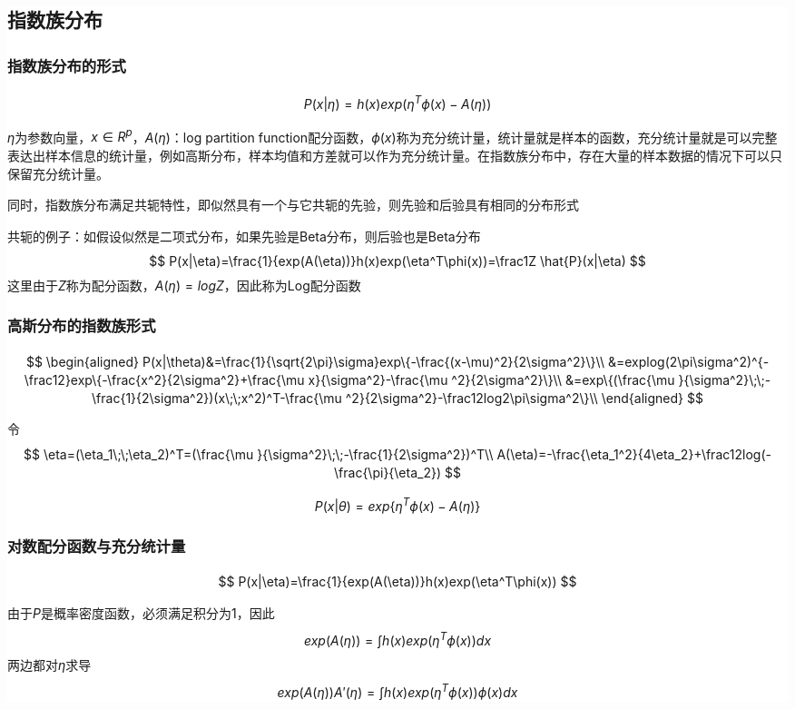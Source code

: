   ## 指数族分布

### 指数族分布的形式

$$
P(x|\eta)=h(x)exp(\eta^T\phi(x)-A(\eta))
$$

$\eta$为参数向量，$x\in R^p$，$A(\eta)$：log partition function配分函数，$\phi(x)$称为充分统计量，统计量就是样本的函数，充分统计量就是可以完整表达出样本信息的统计量，例如高斯分布，样本均值和方差就可以作为充分统计量。在指数族分布中，存在大量的样本数据的情况下可以只保留充分统计量。

同时，指数族分布满足共轭特性，即似然具有一个与它共轭的先验，则先验和后验具有相同的分布形式

共轭的例子：如假设似然是二项式分布，如果先验是Beta分布，则后验也是Beta分布
$$
P(x|\eta)=\frac{1}{exp(A(\eta))}h(x)exp(\eta^T\phi(x))=\frac1Z \hat{P}(x|\eta)
$$
这里由于$Z$称为配分函数，$A(\eta)=logZ$，因此称为Log配分函数

### 高斯分布的指数族形式

$$
\begin{aligned}
P(x|\theta)&=\frac{1}{\sqrt{2\pi}\sigma}exp\{-\frac{(x-\mu)^2}{2\sigma^2}\}\\
&=explog(2\pi\sigma^2)^{-\frac12}exp\{-\frac{x^2}{2\sigma^2}+\frac{\mu x}{\sigma^2}-\frac{\mu ^2}{2\sigma^2}\}\\
&=exp\{(\frac{\mu }{\sigma^2}\;\;-\frac{1}{2\sigma^2})(x\;\;x^2)^T-\frac{\mu ^2}{2\sigma^2}-\frac12log2\pi\sigma^2\}\\
\end{aligned}
$$

令
$$
\eta=(\eta_1\;\;\eta_2)^T=(\frac{\mu }{\sigma^2}\;\;-\frac{1}{2\sigma^2})^T\\
A(\eta)=-\frac{\eta_1^2}{4\eta_2}+\frac12log(-\frac{\pi}{\eta_2})
$$

$$
P(x|\theta)=exp\{\eta^T\phi(x)-A(\eta)\}
$$

### 对数配分函数与充分统计量

$$
P(x|\eta)=\frac{1}{exp(A(\eta))}h(x)exp(\eta^T\phi(x))
$$

由于$P$是概率密度函数，必须满足积分为1，因此
$$
exp(A(\eta))=\int h(x)exp(\eta^T\phi(x))dx
$$
两边都对$\eta$求导
$$
exp(A(\eta))A'(\eta)=\int h(x)exp(\eta^T\phi(x))\phi(x)dx
$$
